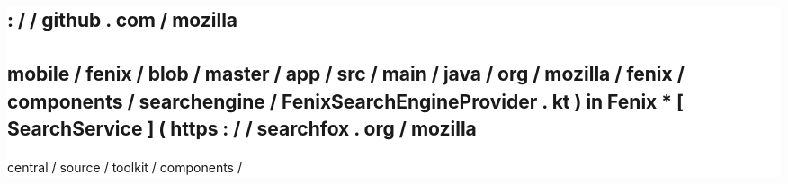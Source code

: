 :
/
/
github
.
com
/
mozilla
-
mobile
/
fenix
/
blob
/
master
/
app
/
src
/
main
/
java
/
org
/
mozilla
/
fenix
/
components
/
searchengine
/
FenixSearchEngineProvider
.
kt
)
in
Fenix
*
[
SearchService
]
(
https
:
/
/
searchfox
.
org
/
mozilla
-
central
/
source
/
toolkit
/
components
/